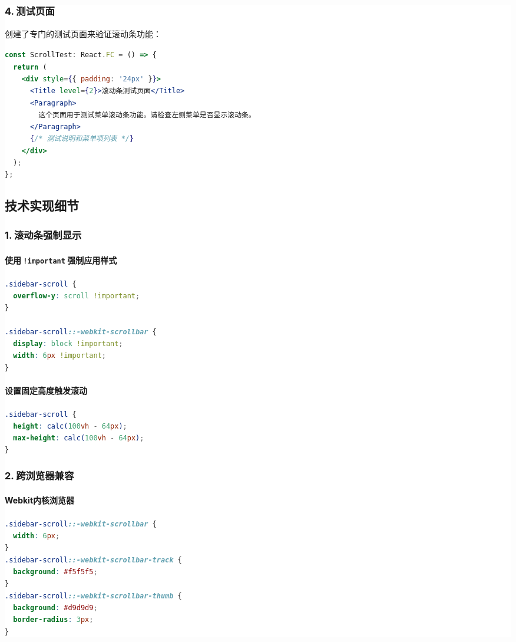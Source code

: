 ### 4. 测试页面

创建了专门的测试页面来验证滚动条功能：

```jsx
const ScrollTest: React.FC = () => {
  return (
    <div style={{ padding: '24px' }}>
      <Title level={2}>滚动条测试页面</Title>
      <Paragraph>
        这个页面用于测试菜单滚动条功能。请检查左侧菜单是否显示滚动条。
      </Paragraph>
      {/* 测试说明和菜单项列表 */}
    </div>
  );
};
```

## 技术实现细节

### 1. 滚动条强制显示

#### 使用 `!important` 强制应用样式
```css
.sidebar-scroll {
  overflow-y: scroll !important;
}

.sidebar-scroll::-webkit-scrollbar {
  display: block !important;
  width: 6px !important;
}
```

#### 设置固定高度触发滚动
```css
.sidebar-scroll {
  height: calc(100vh - 64px);
  max-height: calc(100vh - 64px);
}
```

### 2. 跨浏览器兼容

#### Webkit内核浏览器
```css
.sidebar-scroll::-webkit-scrollbar {
  width: 6px;
}
.sidebar-scroll::-webkit-scrollbar-track {
  background: #f5f5f5;
}
.sidebar-scroll::-webkit-scrollbar-thumb {
  background: #d9d9d9;
  border-radius: 3px;
}
```
